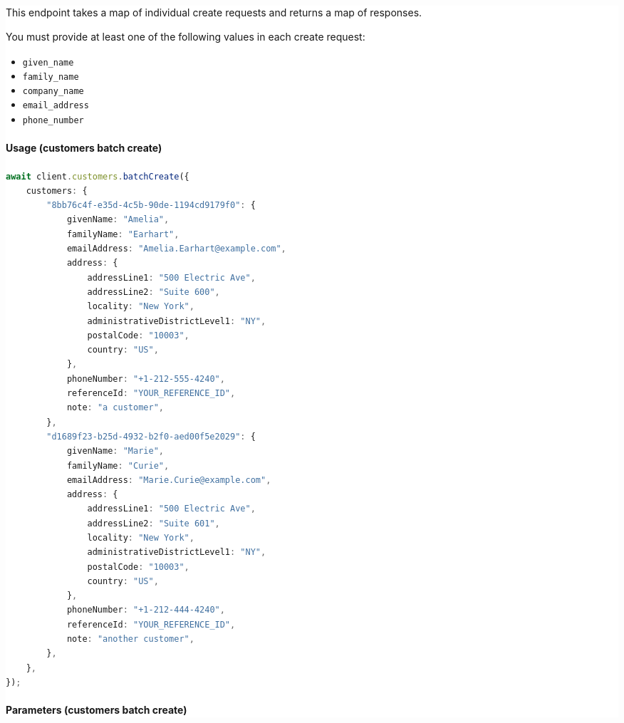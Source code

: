 This endpoint takes a map of individual create requests and returns a map of responses.

You must provide at least one of the following values in each create request:

- `given_name`
- `family_name`
- `company_name`
- `email_address`
- `phone_number`

#### Usage (customers batch create)

```typescript
await client.customers.batchCreate({
    customers: {
        "8bb76c4f-e35d-4c5b-90de-1194cd9179f0": {
            givenName: "Amelia",
            familyName: "Earhart",
            emailAddress: "Amelia.Earhart@example.com",
            address: {
                addressLine1: "500 Electric Ave",
                addressLine2: "Suite 600",
                locality: "New York",
                administrativeDistrictLevel1: "NY",
                postalCode: "10003",
                country: "US",
            },
            phoneNumber: "+1-212-555-4240",
            referenceId: "YOUR_REFERENCE_ID",
            note: "a customer",
        },
        "d1689f23-b25d-4932-b2f0-aed00f5e2029": {
            givenName: "Marie",
            familyName: "Curie",
            emailAddress: "Marie.Curie@example.com",
            address: {
                addressLine1: "500 Electric Ave",
                addressLine2: "Suite 601",
                locality: "New York",
                administrativeDistrictLevel1: "NY",
                postalCode: "10003",
                country: "US",
            },
            phoneNumber: "+1-212-444-4240",
            referenceId: "YOUR_REFERENCE_ID",
            note: "another customer",
        },
    },
});
```

#### Parameters (customers batch create)
